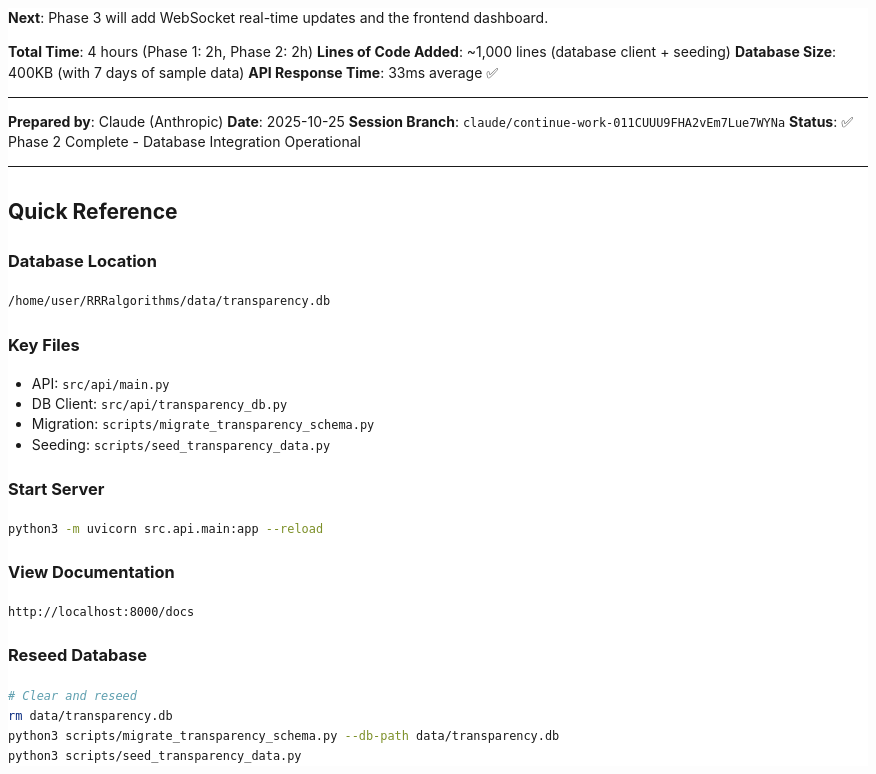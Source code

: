 **Next**: Phase 3 will add WebSocket real-time updates and the frontend dashboard.

**Total Time**: 4 hours (Phase 1: 2h, Phase 2: 2h)
**Lines of Code Added**: ~1,000 lines (database client + seeding)
**Database Size**: 400KB (with 7 days of sample data)
**API Response Time**: 33ms average ✅

---

**Prepared by**: Claude (Anthropic)
**Date**: 2025-10-25
**Session Branch**: `claude/continue-work-011CUUU9FHA2vEm7Lue7WYNa`
**Status**: ✅ Phase 2 Complete - Database Integration Operational

---

## Quick Reference

### Database Location
```
/home/user/RRRalgorithms/data/transparency.db
```

### Key Files
- API: `src/api/main.py`
- DB Client: `src/api/transparency_db.py`
- Migration: `scripts/migrate_transparency_schema.py`
- Seeding: `scripts/seed_transparency_data.py`

### Start Server
```bash
python3 -m uvicorn src.api.main:app --reload
```

### View Documentation
```
http://localhost:8000/docs
```

### Reseed Database
```bash
# Clear and reseed
rm data/transparency.db
python3 scripts/migrate_transparency_schema.py --db-path data/transparency.db
python3 scripts/seed_transparency_data.py
```
